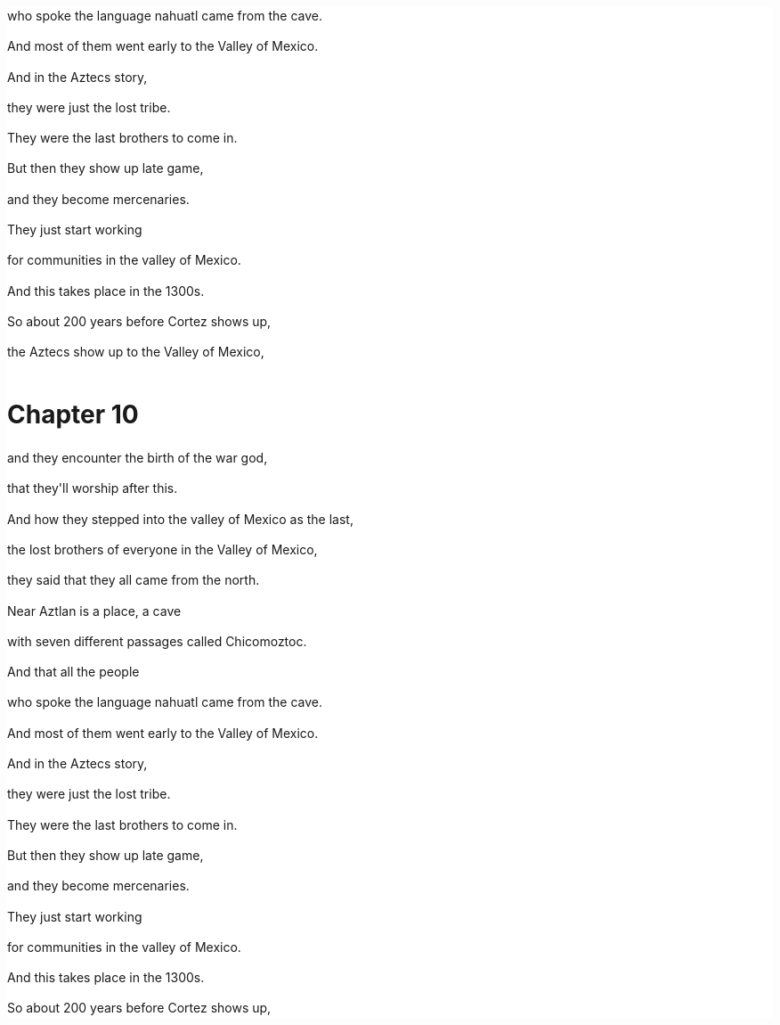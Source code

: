 who spoke the language nahuatl came from the cave.

And most of them went early to the Valley of Mexico.

And in the Aztecs story,

they were just the lost tribe.

They were the last brothers to come in.

But then they show up late game,

and they become mercenaries.

They just start working

for communities in the valley of Mexico.

And this takes place in the 1300s.

So about 200 years before Cortez shows up,

the Aztecs show up to the Valley of Mexico,

# Chapter 10

and they encounter the birth of the war god,

that they'll worship after this.

And how they stepped into the valley of Mexico as the last,

the lost brothers of everyone in the Valley of Mexico,

they said that they all came from the north.

Near Aztlan is a place, a cave

with seven different passages called Chicomoztoc.

And that all the people

who spoke the language nahuatl came from the cave.

And most of them went early to the Valley of Mexico.

And in the Aztecs story,

they were just the lost tribe.

They were the last brothers to come in.

But then they show up late game,

and they become mercenaries.

They just start working

for communities in the valley of Mexico.

And this takes place in the 1300s.

So about 200 years before Cortez shows up,

